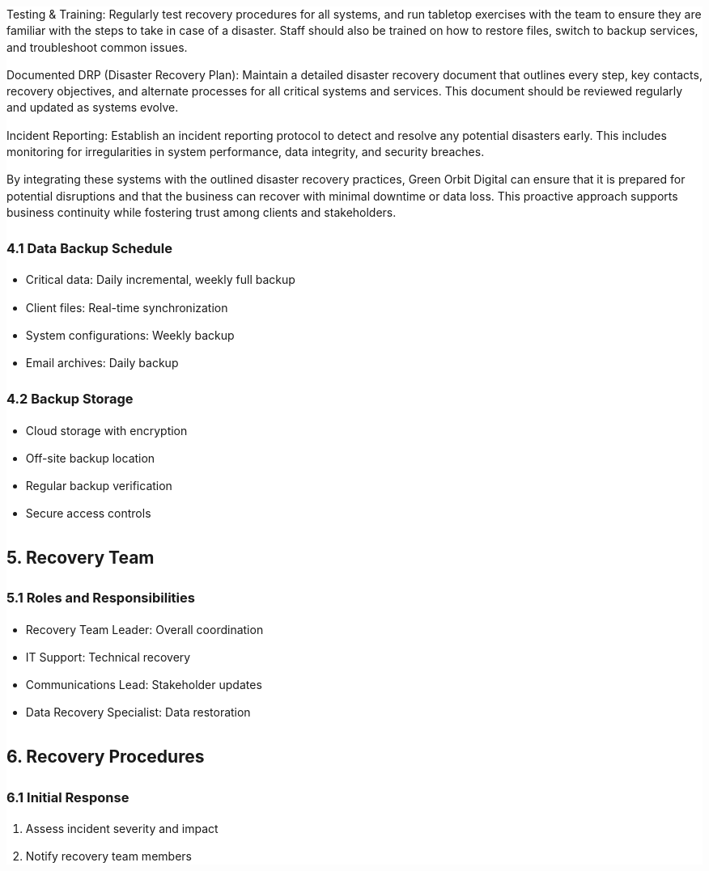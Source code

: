 Testing & Training: Regularly test recovery procedures for all systems, and run tabletop exercises with the team to ensure they are familiar with the steps to take in case of a disaster. Staff should also be trained on how to restore files, switch to backup services, and troubleshoot common issues.

Documented DRP (Disaster Recovery Plan): Maintain a detailed disaster recovery document that outlines every step, key contacts, recovery objectives, and alternate processes for all critical systems and services. This document should be reviewed regularly and updated as systems evolve.

Incident Reporting: Establish an incident reporting protocol to detect and resolve any potential disasters early. This includes monitoring for irregularities in system performance, data integrity, and security breaches.

By integrating these systems with the outlined disaster recovery practices, Green Orbit Digital can ensure that it is prepared for potential disruptions and that the business can recover with minimal downtime or data loss. This proactive approach supports business continuity while fostering trust among clients and stakeholders.

### 4.1 Data Backup Schedule

- Critical data: Daily incremental, weekly full backup

- Client files: Real-time synchronization

- System configurations: Weekly backup

- Email archives: Daily backup

### 4.2 Backup Storage

- Cloud storage with encryption

- Off-site backup location

- Regular backup verification

- Secure access controls

## 5. Recovery Team

### 5.1 Roles and Responsibilities

- Recovery Team Leader: Overall coordination

- IT Support: Technical recovery

- Communications Lead: Stakeholder updates

- Data Recovery Specialist: Data restoration

## 6. Recovery Procedures

### 6.1 Initial Response

1. Assess incident severity and impact

1. Notify recovery team members
